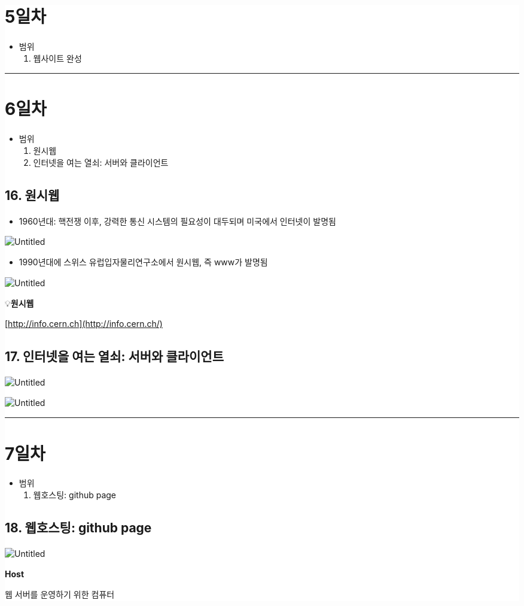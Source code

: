 
# 5일차

- 범위
    1. 웹사이트 완성

---

# 6일차

- 범위
    1. 원시웹
    2. 인터넷을 여는 열쇠: 서버와 클라이언트

## 16. 원시웹

- 1960년대: 핵전쟁 이후, 강력한 통신 시스템의 필요성이 대두되며 미국에서 인터넷이 발명됨

![Untitled](WEB1%20-%20HTML%20&%20%E1%84%8B%E1%85%B5%E1%86%AB%E1%84%90%E1%85%A5%E1%84%82%E1%85%A6%E1%86%BA%20147b37450f9a42cca4f73389af08e4e0/Untitled%201.png)

- 1990년대에 스위스 유럽입자물리연구소에서 원시웹, 즉 www가 발명됨

![Untitled](WEB1%20-%20HTML%20&%20%E1%84%8B%E1%85%B5%E1%86%AB%E1%84%90%E1%85%A5%E1%84%82%E1%85%A6%E1%86%BA%20147b37450f9a42cca4f73389af08e4e0/Untitled%202.png)

💡**원시웹**

[http://info.cern.ch](http://info.cern.ch/)

## 17. 인터넷을 여는 열쇠: 서버와 클라이언트

![Untitled](WEB1%20-%20HTML%20&%20%E1%84%8B%E1%85%B5%E1%86%AB%E1%84%90%E1%85%A5%E1%84%82%E1%85%A6%E1%86%BA%20147b37450f9a42cca4f73389af08e4e0/Untitled%203.png)

![Untitled](WEB1%20-%20HTML%20&%20%E1%84%8B%E1%85%B5%E1%86%AB%E1%84%90%E1%85%A5%E1%84%82%E1%85%A6%E1%86%BA%20147b37450f9a42cca4f73389af08e4e0/Untitled%204.png)

---

# 7일차

- 범위
    1. 웹호스팅: github page
    

## 18. 웹호스팅: github page

![Untitled](WEB1%20-%20HTML%20&%20%E1%84%8B%E1%85%B5%E1%86%AB%E1%84%90%E1%85%A5%E1%84%82%E1%85%A6%E1%86%BA%20147b37450f9a42cca4f73389af08e4e0/Untitled%205.png)

**Host**

웹 서버를 운영하기 위한 컴퓨터
